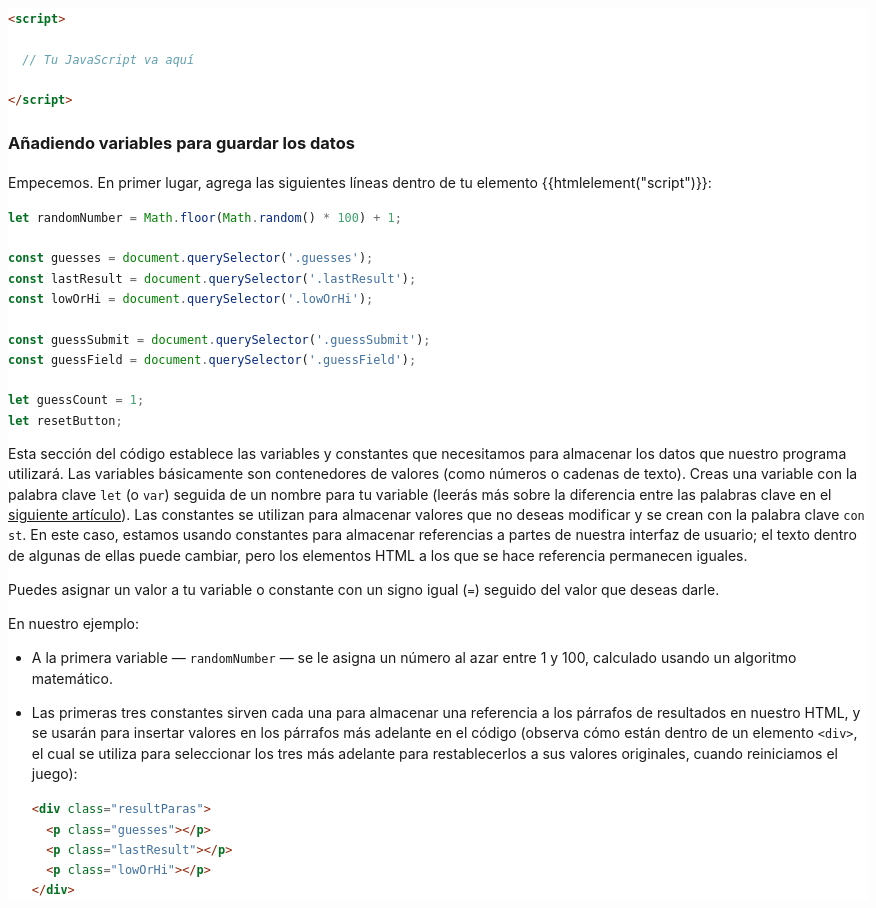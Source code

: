 ```html
<script>

  // Tu JavaScript va aquí

</script>
```

### Añadiendo variables para guardar los datos

Empecemos. En primer lugar, agrega las siguientes líneas dentro de tu elemento {{htmlelement("script")}}:

```js
let randomNumber = Math.floor(Math.random() * 100) + 1;

const guesses = document.querySelector('.guesses');
const lastResult = document.querySelector('.lastResult');
const lowOrHi = document.querySelector('.lowOrHi');

const guessSubmit = document.querySelector('.guessSubmit');
const guessField = document.querySelector('.guessField');

let guessCount = 1;
let resetButton;
```

Esta sección del código establece las variables y constantes que necesitamos para almacenar los datos que nuestro programa utilizará. Las variables básicamente son contenedores de valores (como números o cadenas de texto). Creas una variable con la palabra clave `let` (o `var`) seguida de un nombre para tu variable (leerás más sobre la diferencia entre las palabras clave en el [siguiente artículo](/es/docs/Learn/JavaScript/First_steps/Variables#The_difference_between_var_and_let)). Las constantes se utilizan para almacenar valores que no deseas modificar y se crean con la palabra clave `const`. En este caso, estamos usando constantes para almacenar referencias a partes de nuestra interfaz de usuario; el texto dentro de algunas de ellas puede cambiar, pero los elementos HTML a los que se hace referencia permanecen iguales.

Puedes asignar un valor a tu variable o constante con un signo igual (`=`) seguido del valor que deseas darle.

En nuestro ejemplo:

- A la primera variable — `randomNumber` — se le asigna un número al azar entre 1 y 100, calculado usando un algoritmo matemático.
- Las primeras tres constantes sirven cada una para almacenar una referencia a los párrafos de resultados en nuestro HTML, y se usarán para insertar valores en los párrafos más adelante en el código (observa cómo están dentro de un elemento `<div>`, el cual se utiliza para seleccionar los tres más adelante para restablecerlos a sus valores originales, cuando reiniciamos el juego):

  ```html
  <div class="resultParas">
    <p class="guesses"></p>
    <p class="lastResult"></p>
    <p class="lowOrHi"></p>
  </div>
  ```
